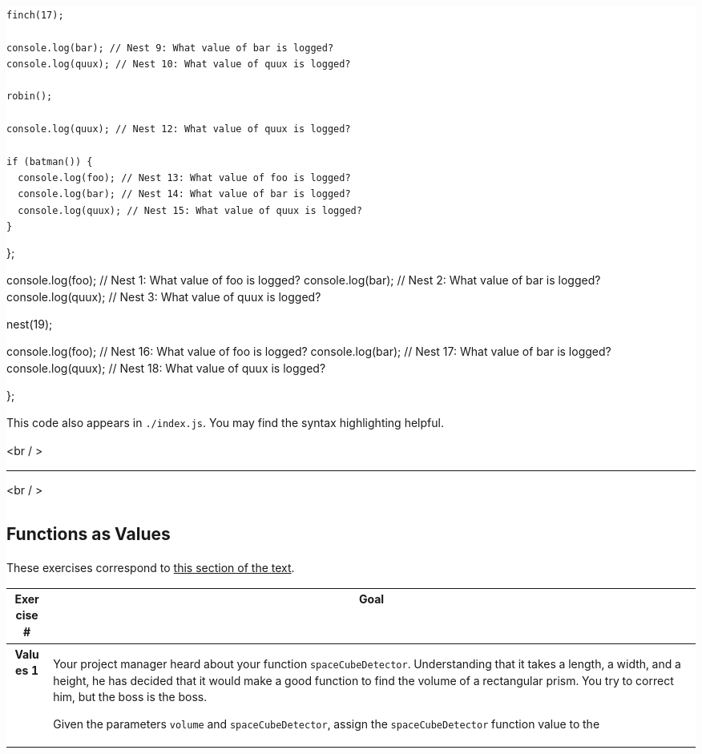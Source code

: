     finch(17);

    console.log(bar); // Nest 9: What value of bar is logged?
    console.log(quux); // Nest 10: What value of quux is logged?

    robin();

    console.log(quux); // Nest 12: What value of quux is logged?

    if (batman()) {
      console.log(foo); // Nest 13: What value of foo is logged?
      console.log(bar); // Nest 14: What value of bar is logged?
      console.log(quux); // Nest 15: What value of quux is logged?
    }
  };

  console.log(foo); // Nest 1: What value of foo is logged?
  console.log(bar); // Nest 2: What value of bar is logged?
  console.log(quux); // Nest 3: What value of quux is logged?

  nest(19);

  console.log(foo); // Nest 16: What value of foo is logged?
  console.log(bar); // Nest 17: What value of bar is logged?
  console.log(quux); // Nest 18: What value of quux is logged?

};</pre>
        <p>
          This code also appears in <code>./index.js</code>. You may find
          the syntax highlighting helpful.
        </p>
      </td>
    </tr>
  </tbody>
</table>

<br / >

* * *

<br / >

## Functions as Values

These exercises correspond to [this section of the text](http://eloquentjavascript.net/03_functions.html#p_uliI/PmHtG).

<table>
  <thead>
    <tr>
      <th>Exercise #</th>
      <th>Goal</th>
    </tr>
  </thead>
  <tbody>
    <tr>
      <th>Values 1</th>
      <td>
        <p>
          Your project manager heard about your function
          <code>spaceCubeDetector</code>. Understanding that it takes a length,
          a width, and a height, he has decided that it would make a good
          function to find the volume of a rectangular prism. You try to correct
          him, but the boss is the boss.
        </p>
        <p>
          Given the parameters <code>volume</code> and
          <code>spaceCubeDetector</code>, assign the
          <code>spaceCubeDetector</code> function value to the